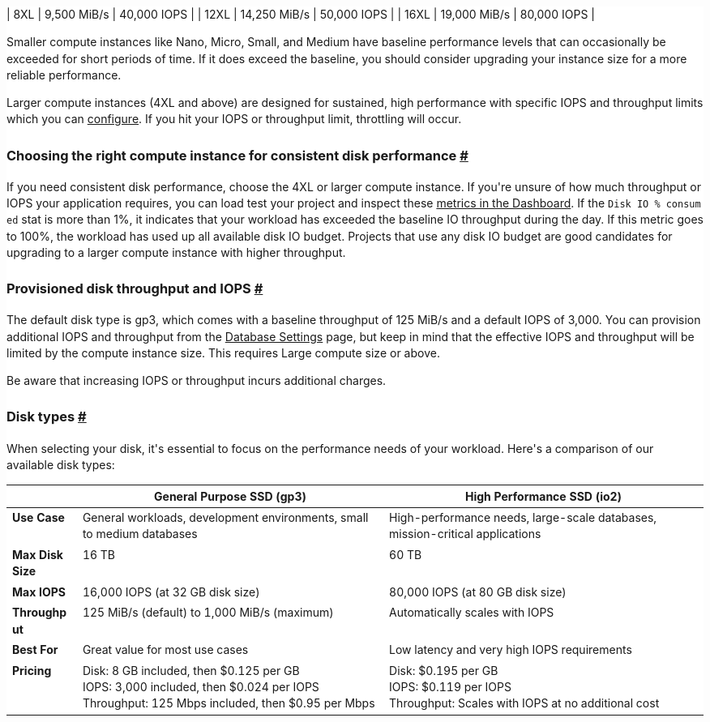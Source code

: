 | 8XL | 9,500 MiB/s | 40,000 IOPS |
| 12XL | 14,250 MiB/s | 50,000 IOPS |
| 16XL | 19,000 MiB/s | 80,000 IOPS |

Smaller compute instances like Nano, Micro, Small, and Medium have baseline performance levels that can occasionally be exceeded for short periods of time. If it does exceed the baseline, you should consider upgrading your instance size for a more reliable performance.

Larger compute instances (4XL and above) are designed for sustained, high performance with specific IOPS and throughput limits which you can [configure](https://supabase.com/docs/guides/platform/manage-your-usage/disk-throughput). If you hit your IOPS or throughput limit, throttling will occur.

### Choosing the right compute instance for consistent disk performance [\#](https://supabase.com/docs/guides/platform/compute-and-disk\#choosing-the-right-compute-instance-for-consistent-disk-performance)

If you need consistent disk performance, choose the 4XL or larger compute instance. If you're unsure of how much throughput or IOPS your application requires, you can load test your project and inspect these [metrics in the Dashboard](https://supabase.com/dashboard/project/_/reports). If the `Disk IO % consumed` stat is more than 1%, it indicates that your workload has exceeded the baseline IO throughput during the day. If this metric goes to 100%, the workload has used up all available disk IO budget. Projects that use any disk IO budget are good candidates for upgrading to a larger compute instance with higher throughput.

### Provisioned disk throughput and IOPS [\#](https://supabase.com/docs/guides/platform/compute-and-disk\#provisioned-disk-throughput-and-iops)

The default disk type is gp3, which comes with a baseline throughput of 125 MiB/s and a default IOPS of 3,000. You can provision additional IOPS and throughput from the [Database Settings](https://supabase.com/dashboard/project/_/settings/compute-and-disk) page, but keep in mind that the effective IOPS and throughput will be limited by the compute instance size. This requires Large compute size or above.

Be aware that increasing IOPS or throughput incurs additional charges.

### Disk types [\#](https://supabase.com/docs/guides/platform/compute-and-disk\#disk-types)

When selecting your disk, it's essential to focus on the performance needs of your workload. Here's a comparison of our available disk types:

|  | General Purpose SSD (gp3) | High Performance SSD (io2) |
| --- | --- | --- |
| **Use Case** | General workloads, development environments, small to medium databases | High-performance needs, large-scale databases, mission-critical applications |
| **Max Disk Size** | 16 TB | 60 TB |
| **Max IOPS** | 16,000 IOPS (at 32 GB disk size) | 80,000 IOPS (at 80 GB disk size) |
| **Throughput** | 125 MiB/s (default) to 1,000 MiB/s (maximum) | Automatically scales with IOPS |
| **Best For** | Great value for most use cases | Low latency and very high IOPS requirements |
| **Pricing** | Disk: 8 GB included, then $0.125 per GB<br>IOPS: 3,000 included, then $0.024 per IOPS<br>Throughput: 125 Mbps included, then $0.95 per Mbps | Disk: $0.195 per GB<br>IOPS: $0.119 per IOPS<br>Throughput: Scales with IOPS at no additional cost |
